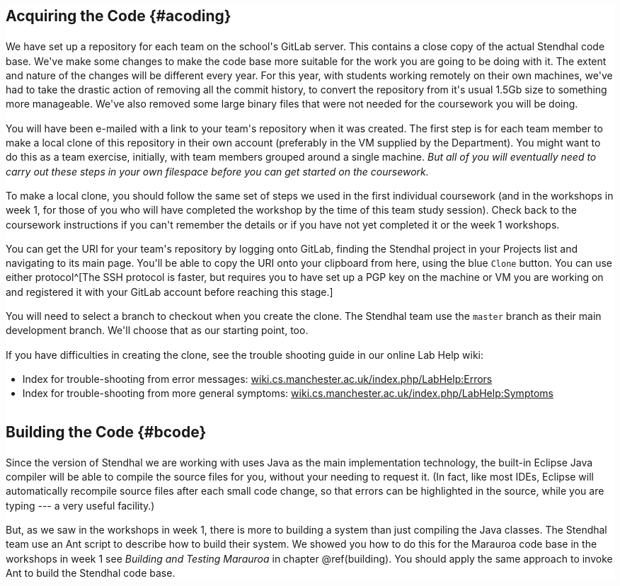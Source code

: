 



## Acquiring the Code {#acoding}

We have set up a repository for each team on the school's GitLab server.  This contains a close copy of the actual Stendhal code base.  We've make some changes to make the code base more suitable for the work you are going to be doing with it.  The extent and nature of the changes will be different every year.  For this year, with students working remotely on their own machines, we've had to take the drastic action of removing all the commit history, to convert the repository from it's usual 1.5Gb size to something more manageable.  We've also removed some large binary files that were not needed for the coursework you will be doing.

You will have been e-mailed with a link to your team's repository when it was created.  The first step is for each team member to make a local clone of this repository in their own account (preferably in the VM supplied by the Department). You might want to do this as a team exercise, initially, with team members grouped around a single machine.  *But all of you will eventually need to carry out these steps in your own filespace before you can get started on the coursework.*

To make a local clone, you should follow the same set of steps we used in the first individual coursework (and in the workshops in week 1, for those of you who will have completed the workshop by the time of this team study session).  Check back to the coursework instructions if you can't remember the details or if you have not yet completed it or the week 1 workshops.

You can get the URI for your team's repository by logging onto GitLab, finding the Stendhal project in your Projects list and navigating to its main page.  You'll be able to copy the URI onto your clipboard from here, using the blue `Clone` button.  You can use either protocol^[The SSH protocol is faster, but requires you to have set up a PGP key on the machine or VM you are working on and registered it with your GitLab account before reaching this stage.]

You will need to select a branch to checkout when you create the clone.  The Stendhal team use the `master` branch as their main development branch.  We'll choose that as our starting point, too.



If you have difficulties in creating the clone, see the trouble shooting guide in our online Lab Help wiki:

* Index for trouble-shooting from error messages: [wiki.cs.manchester.ac.uk/index.php/LabHelp:Errors](https://wiki.cs.manchester.ac.uk/index.php/LabHelp:Errors)
* Index for trouble-shooting from more general symptoms: [wiki.cs.manchester.ac.uk/index.php/LabHelp:Symptoms](https://wiki.cs.manchester.ac.uk/index.php/LabHelp:Symptoms)


## Building the Code {#bcode}

Since the version of Stendhal we are working with uses Java as the main implementation technology, the built-in Eclipse Java compiler will be able to compile the source files for you, without your needing to request it.  (In fact, like most IDEs, Eclipse will automatically recompile source files after each small code change, so that errors can be highlighted in the source, while you are typing --- a very useful facility.)

But, as we saw in the workshops in week 1, there is more to building a system than just compiling the Java classes.  The Stendhal team use an Ant script to describe how to build their system.  We showed you how to do this for the Marauroa code base in the workshops in week 1  see *Building and Testing Marauroa* in chapter \@ref(building).  You should apply the same approach to invoke Ant to build the Stendhal code base.
